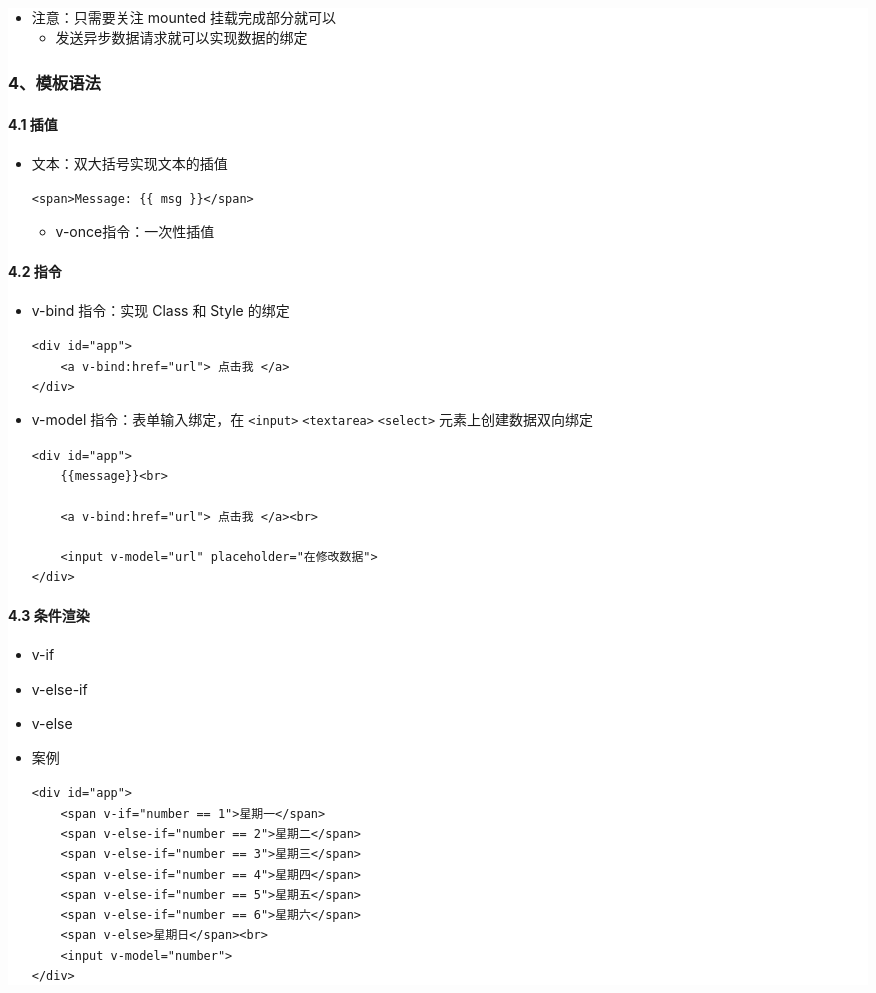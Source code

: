 - 注意：只需要关注 mounted 挂载完成部分就可以
  - 发送异步数据请求就可以实现数据的绑定

### 4、模板语法

#### 4.1 插值

- 文本：双大括号实现文本的插值

  ```vue
  <span>Message: {{ msg }}</span>
  ```

  - v-once指令：一次性插值


#### 4.2 指令

- v-bind 指令：实现 Class 和 Style 的绑定

  ```vue
  <div id="app">
      <a v-bind:href="url"> 点击我 </a>
  </div>
  ```

- v-model 指令：表单输入绑定，在 `<input>` `<textarea>` `<select>` 元素上创建数据双向绑定

  ```vue
  <div id="app">
      {{message}}<br>
  
      <a v-bind:href="url"> 点击我 </a><br>
  
      <input v-model="url" placeholder="在修改数据">
  </div>
  ```

  

#### 4.3 条件渲染

- v-if

- v-else-if

- v-else

- 案例

  ```vue
  <div id="app">
      <span v-if="number == 1">星期一</span>
      <span v-else-if="number == 2">星期二</span>
      <span v-else-if="number == 3">星期三</span>
      <span v-else-if="number == 4">星期四</span>
      <span v-else-if="number == 5">星期五</span>
      <span v-else-if="number == 6">星期六</span>
      <span v-else>星期日</span><br>
      <input v-model="number">
  </div>
  ```
